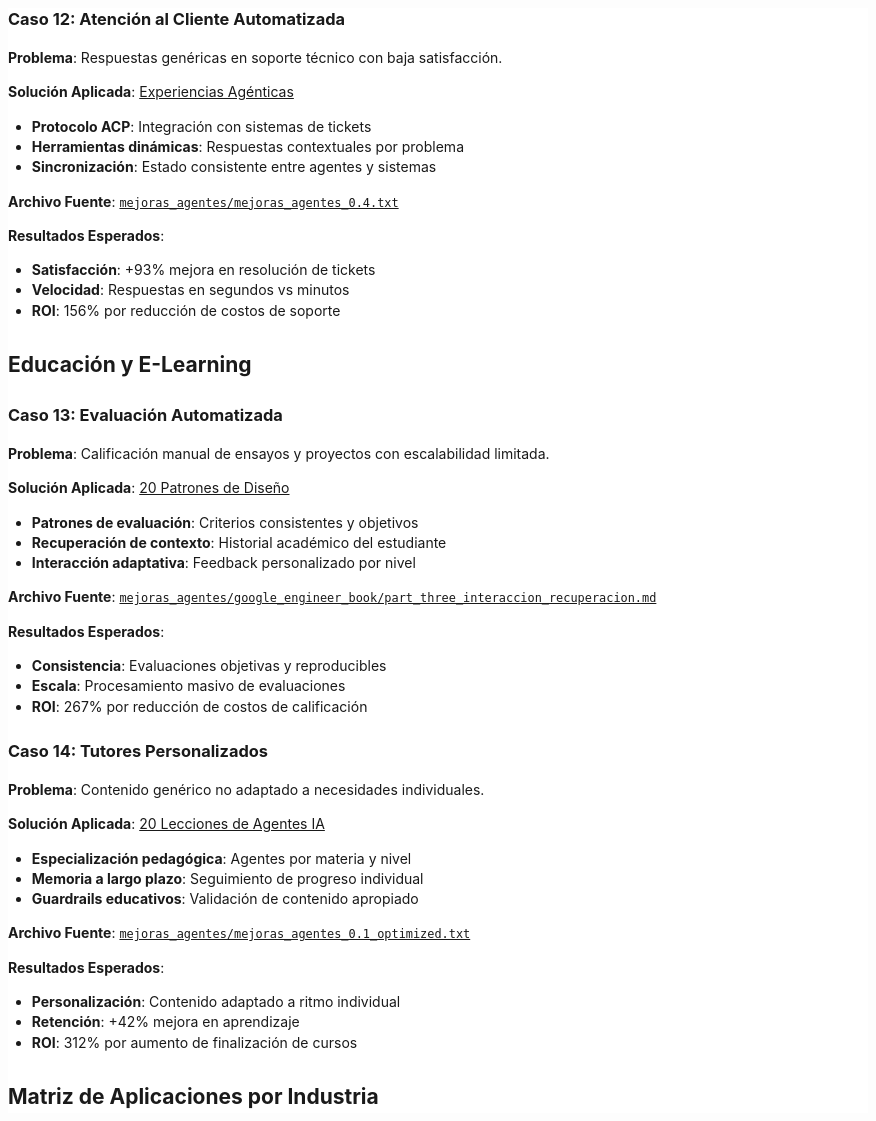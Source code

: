 ### Caso 12: Atención al Cliente Automatizada
**Problema**: Respuestas genéricas en soporte técnico con baja satisfacción.

**Solución Aplicada**: [Experiencias Agénticas](mejoras_agentes/mejoras_agentes_0.4.txt)
- **Protocolo ACP**: Integración con sistemas de tickets
- **Herramientas dinámicas**: Respuestas contextuales por problema
- **Sincronización**: Estado consistente entre agentes y sistemas

**Archivo Fuente**: [`mejoras_agentes/mejoras_agentes_0.4.txt`](mejoras_agentes/mejoras_agentes_0.4.txt)

**Resultados Esperados**:
- **Satisfacción**: +93% mejora en resolución de tickets
- **Velocidad**: Respuestas en segundos vs minutos
- **ROI**: 156% por reducción de costos de soporte

## Educación y E-Learning

### Caso 13: Evaluación Automatizada
**Problema**: Calificación manual de ensayos y proyectos con escalabilidad limitada.

**Solución Aplicada**: [20 Patrones de Diseño](mejoras_agentes/google_engineer_book/part_three_interaccion_recuperacion.md)
- **Patrones de evaluación**: Criterios consistentes y objetivos
- **Recuperación de contexto**: Historial académico del estudiante
- **Interacción adaptativa**: Feedback personalizado por nivel

**Archivo Fuente**: [`mejoras_agentes/google_engineer_book/part_three_interaccion_recuperacion.md`](mejoras_agentes/google_engineer_book/part_three_interaccion_recuperacion.md)

**Resultados Esperados**:
- **Consistencia**: Evaluaciones objetivas y reproducibles
- **Escala**: Procesamiento masivo de evaluaciones
- **ROI**: 267% por reducción de costos de calificación

### Caso 14: Tutores Personalizados
**Problema**: Contenido genérico no adaptado a necesidades individuales.

**Solución Aplicada**: [20 Lecciones de Agentes IA](mejoras_agentes/mejoras_agentes_0.1_optimized.txt)
- **Especialización pedagógica**: Agentes por materia y nivel
- **Memoria a largo plazo**: Seguimiento de progreso individual
- **Guardrails educativos**: Validación de contenido apropiado

**Archivo Fuente**: [`mejoras_agentes/mejoras_agentes_0.1_optimized.txt`](mejoras_agentes/mejoras_agentes_0.1_optimized.txt)

**Resultados Esperados**:
- **Personalización**: Contenido adaptado a ritmo individual
- **Retención**: +42% mejora en aprendizaje
- **ROI**: 312% por aumento de finalización de cursos

## Matriz de Aplicaciones por Industria

